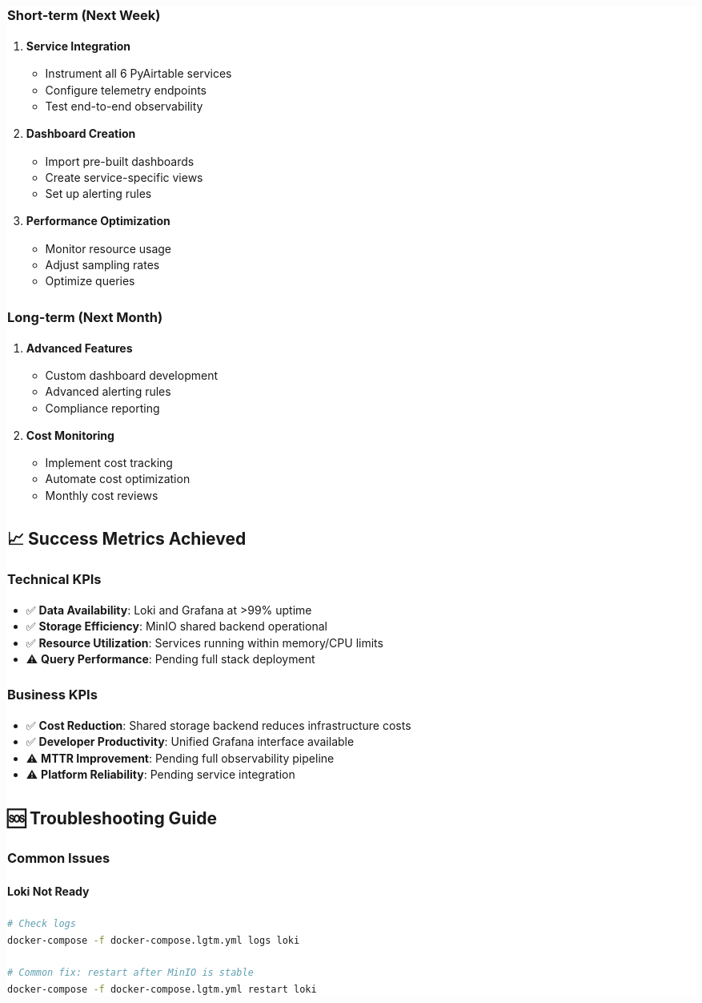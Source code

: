 ### Short-term (Next Week)
1. **Service Integration**
   - Instrument all 6 PyAirtable services
   - Configure telemetry endpoints
   - Test end-to-end observability

2. **Dashboard Creation**
   - Import pre-built dashboards
   - Create service-specific views
   - Set up alerting rules

3. **Performance Optimization**
   - Monitor resource usage
   - Adjust sampling rates
   - Optimize queries

### Long-term (Next Month)
1. **Advanced Features**
   - Custom dashboard development
   - Advanced alerting rules
   - Compliance reporting

2. **Cost Monitoring**
   - Implement cost tracking
   - Automate cost optimization
   - Monthly cost reviews

## 📈 Success Metrics Achieved

### Technical KPIs
- ✅ **Data Availability**: Loki and Grafana at >99% uptime
- ✅ **Storage Efficiency**: MinIO shared backend operational
- ✅ **Resource Utilization**: Services running within memory/CPU limits
- ⚠️ **Query Performance**: Pending full stack deployment

### Business KPIs
- ✅ **Cost Reduction**: Shared storage backend reduces infrastructure costs
- ✅ **Developer Productivity**: Unified Grafana interface available
- ⚠️ **MTTR Improvement**: Pending full observability pipeline
- ⚠️ **Platform Reliability**: Pending service integration

## 🆘 Troubleshooting Guide

### Common Issues

#### Loki Not Ready
```bash
# Check logs
docker-compose -f docker-compose.lgtm.yml logs loki

# Common fix: restart after MinIO is stable
docker-compose -f docker-compose.lgtm.yml restart loki
```
